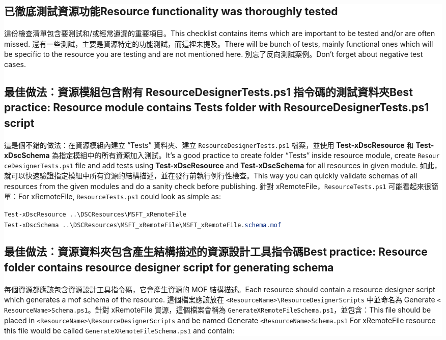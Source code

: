 ## <a name="resource-functionality-was-thoroughly-tested"></a><span data-ttu-id="6a6c5-228">已徹底測試資源功能</span><span class="sxs-lookup"><span data-stu-id="6a6c5-228">Resource functionality was thoroughly tested</span></span>

<span data-ttu-id="6a6c5-229">這份檢查清單包含要測試和/或經常遺漏的重要項目。</span><span class="sxs-lookup"><span data-stu-id="6a6c5-229">This checklist contains items which are important to be tested and/or are often missed.</span></span> <span data-ttu-id="6a6c5-230">還有一些測試，主要是資源特定的功能測試，而這裡未提及。</span><span class="sxs-lookup"><span data-stu-id="6a6c5-230">There will be bunch of tests, mainly functional ones which will be specific to the resource you are testing and are not mentioned here.</span></span> <span data-ttu-id="6a6c5-231">別忘了反向測試案例。</span><span class="sxs-lookup"><span data-stu-id="6a6c5-231">Don’t forget about negative test cases.</span></span>

## <a name="best-practice-resource-module-contains-tests-folder-with-resourcedesignertestsps1-script"></a><span data-ttu-id="6a6c5-232">最佳做法︰資源模組包含附有 ResourceDesignerTests.ps1 指令碼的測試資料夾</span><span class="sxs-lookup"><span data-stu-id="6a6c5-232">Best practice: Resource module contains Tests folder with ResourceDesignerTests.ps1 script</span></span>

<span data-ttu-id="6a6c5-233">這是個不錯的做法：在資源模組內建立 “Tests” 資料夾、建立 `ResourceDesignerTests.ps1` 檔案，並使用 **Test-xDscResource** 和 **Test-xDscSchema** 為指定模組中的所有資源加入測試。</span><span class="sxs-lookup"><span data-stu-id="6a6c5-233">It’s a good practice to create folder “Tests” inside resource module, create `ResourceDesignerTests.ps1` file and add tests using **Test-xDscResource** and **Test-xDscSchema** for all resources in given module.</span></span>
<span data-ttu-id="6a6c5-234">如此，就可以快速驗證指定模組中所有資源的結構描述，並在發行前執行例行性檢查。</span><span class="sxs-lookup"><span data-stu-id="6a6c5-234">This way you can quickly validate schemas of all resources from the given modules and do a sanity check before publishing.</span></span>
<span data-ttu-id="6a6c5-235">針對 xRemoteFile，`ResourceTests.ps1` 可能看起來很簡單：</span><span class="sxs-lookup"><span data-stu-id="6a6c5-235">For xRemoteFile, `ResourceTests.ps1` could look as simple as:</span></span>

```powershell
Test-xDscResource ..\DSCResources\MSFT_xRemoteFile
Test-xDscSchema ..\DSCResources\MSFT_xRemoteFile\MSFT_xRemoteFile.schema.mof
```

## <a name="best-practice-resource-folder-contains-resource-designer-script-for-generating-schema"></a><span data-ttu-id="6a6c5-236">最佳做法︰資源資料夾包含產生結構描述的資源設計工具指令碼</span><span class="sxs-lookup"><span data-stu-id="6a6c5-236">Best practice: Resource folder contains resource designer script for generating schema</span></span>

<span data-ttu-id="6a6c5-237">每個資源都應該包含資源設計工具指令碼，它會產生資源的 MOF 結構描述。</span><span class="sxs-lookup"><span data-stu-id="6a6c5-237">Each resource should contain a resource designer script which generates a mof schema of the resource.</span></span> <span data-ttu-id="6a6c5-238">這個檔案應該放在 `<ResourceName>\ResourceDesignerScripts` 中並命名為 Generate `<ResourceName>Schema.ps1`。針對 xRemoteFile 資源，這個檔案會稱為 `GenerateXRemoteFileSchema.ps1`，並包含：</span><span class="sxs-lookup"><span data-stu-id="6a6c5-238">This file should be placed in `<ResourceName>\ResourceDesignerScripts` and be named Generate `<ResourceName>Schema.ps1` For xRemoteFile resource this file would be called `GenerateXRemoteFileSchema.ps1` and contain:</span></span>
